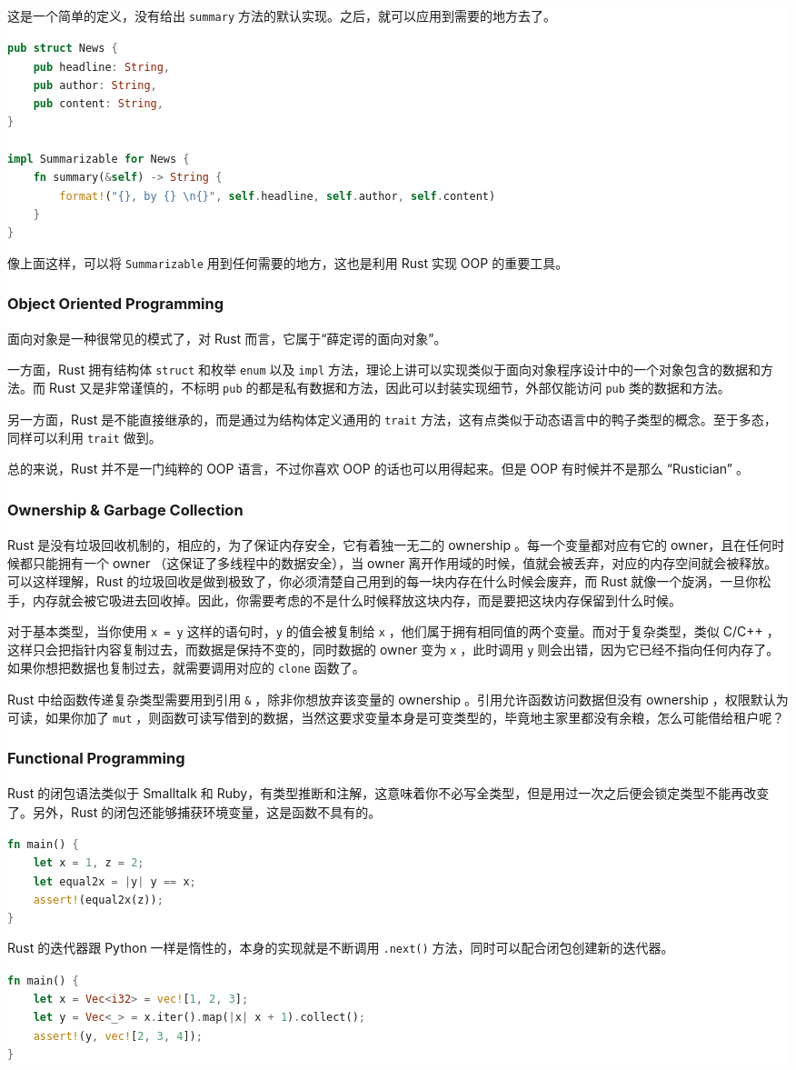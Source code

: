 这是一个简单的定义，没有给出 `summary` 方法的默认实现。之后，就可以应用到需要的地方去了。

```rust
pub struct News {
    pub headline: String,
    pub author: String,
    pub content: String,
}

impl Summarizable for News {
    fn summary(&self) -> String {
        format!("{}, by {} \n{}", self.headline, self.author, self.content)
    }
}
```

像上面这样，可以将 `Summarizable` 用到任何需要的地方，这也是利用 Rust 实现 OOP 的重要工具。

### Object Oriented Programming

面向对象是一种很常见的模式了，对 Rust 而言，它属于“薛定谔的面向对象”。

一方面，Rust 拥有结构体 `struct` 和枚举 `enum` 以及 `impl` 方法，理论上讲可以实现类似于面向对象程序设计中的一个对象包含的数据和方法。而 Rust 又是非常谨慎的，不标明 `pub` 的都是私有数据和方法，因此可以封装实现细节，外部仅能访问 `pub` 类的数据和方法。

另一方面，Rust 是不能直接继承的，而是通过为结构体定义通用的 `trait` 方法，这有点类似于动态语言中的鸭子类型的概念。至于多态，同样可以利用 `trait` 做到。

总的来说，Rust 并不是一门纯粹的 OOP 语言，不过你喜欢 OOP 的话也可以用得起来。但是 OOP 有时候并不是那么 “Rustician” 。

### Ownership & Garbage Collection

Rust 是没有垃圾回收机制的，相应的，为了保证内存安全，它有着独一无二的 ownership 。每一个变量都对应有它的 owner，且在任何时候都只能拥有一个 owner （这保证了多线程中的数据安全），当 owner 离开作用域的时候，值就会被丢弃，对应的内存空间就会被释放。可以这样理解，Rust 的垃圾回收是做到极致了，你必须清楚自己用到的每一块内存在什么时候会废弃，而 Rust 就像一个旋涡，一旦你松手，内存就会被它吸进去回收掉。因此，你需要考虑的不是什么时候释放这块内存，而是要把这块内存保留到什么时候。

对于基本类型，当你使用 `x = y` 这样的语句时，`y` 的值会被复制给 `x` ，他们属于拥有相同值的两个变量。而对于复杂类型，类似 C/C++ ，这样只会把指针内容复制过去，而数据是保持不变的，同时数据的 owner 变为 `x` ，此时调用 `y` 则会出错，因为它已经不指向任何内存了。如果你想把数据也复制过去，就需要调用对应的 `clone` 函数了。

Rust 中给函数传递复杂类型需要用到引用 `&` ，除非你想放弃该变量的 ownership 。引用允许函数访问数据但没有 ownership ，权限默认为可读，如果你加了 `mut` ，则函数可读写借到的数据，当然这要求变量本身是可变类型的，毕竟地主家里都没有余粮，怎么可能借给租户呢？

### Functional Programming

Rust 的闭包语法类似于 Smalltalk 和 Ruby，有类型推断和注解，这意味着你不必写全类型，但是用过一次之后便会锁定类型不能再改变了。另外，Rust 的闭包还能够捕获环境变量，这是函数不具有的。

```rust
fn main() {
    let x = 1, z = 2;
    let equal2x = |y| y == x;
    assert!(equal2x(z));
}
```

Rust 的迭代器跟 Python 一样是惰性的，本身的实现就是不断调用 `.next()` 方法，同时可以配合闭包创建新的迭代器。

```rust
fn main() {
    let x = Vec<i32> = vec![1, 2, 3];
    let y = Vec<_> = x.iter().map(|x| x + 1).collect();
    assert!(y, vec![2, 3, 4]);
}
```
